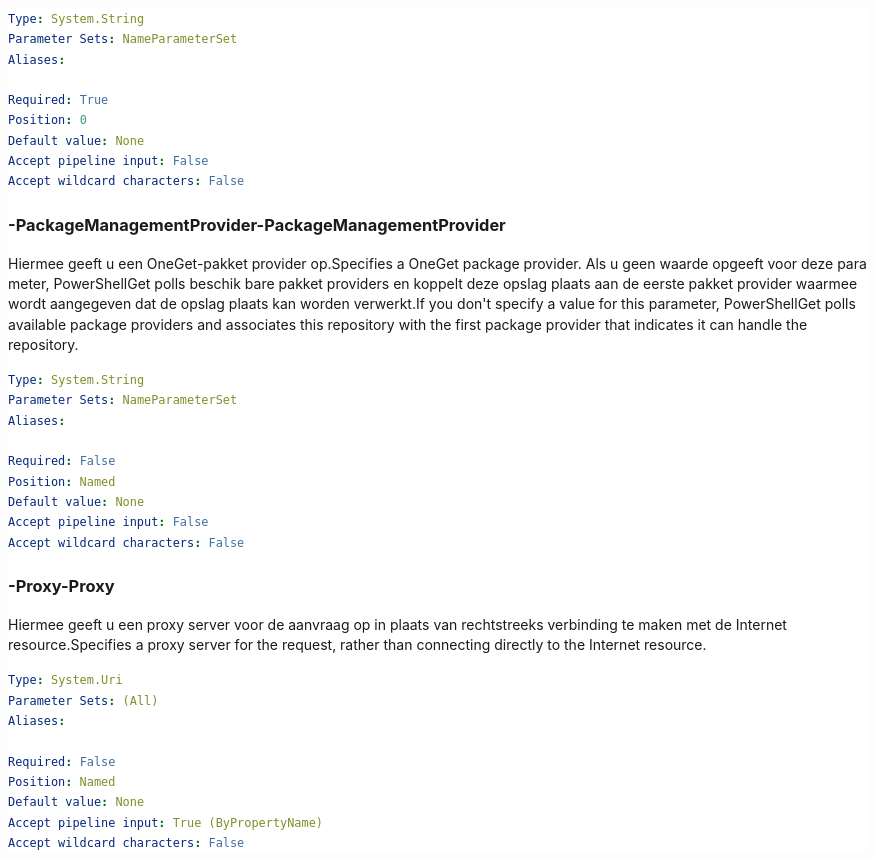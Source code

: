 ```yaml
Type: System.String
Parameter Sets: NameParameterSet
Aliases:

Required: True
Position: 0
Default value: None
Accept pipeline input: False
Accept wildcard characters: False
```

### <span data-ttu-id="29c3b-139">-PackageManagementProvider</span><span class="sxs-lookup"><span data-stu-id="29c3b-139">-PackageManagementProvider</span></span>

<span data-ttu-id="29c3b-140">Hiermee geeft u een OneGet-pakket provider op.</span><span class="sxs-lookup"><span data-stu-id="29c3b-140">Specifies a OneGet package provider.</span></span> <span data-ttu-id="29c3b-141">Als u geen waarde opgeeft voor deze para meter, PowerShellGet polls beschik bare pakket providers en koppelt deze opslag plaats aan de eerste pakket provider waarmee wordt aangegeven dat de opslag plaats kan worden verwerkt.</span><span class="sxs-lookup"><span data-stu-id="29c3b-141">If you don't specify a value for this parameter, PowerShellGet polls available package providers and associates this repository with the first package provider that indicates it can handle the repository.</span></span>

```yaml
Type: System.String
Parameter Sets: NameParameterSet
Aliases:

Required: False
Position: Named
Default value: None
Accept pipeline input: False
Accept wildcard characters: False
```

### <span data-ttu-id="29c3b-142">-Proxy</span><span class="sxs-lookup"><span data-stu-id="29c3b-142">-Proxy</span></span>

<span data-ttu-id="29c3b-143">Hiermee geeft u een proxy server voor de aanvraag op in plaats van rechtstreeks verbinding te maken met de Internet resource.</span><span class="sxs-lookup"><span data-stu-id="29c3b-143">Specifies a proxy server for the request, rather than connecting directly to the Internet resource.</span></span>

```yaml
Type: System.Uri
Parameter Sets: (All)
Aliases:

Required: False
Position: Named
Default value: None
Accept pipeline input: True (ByPropertyName)
Accept wildcard characters: False
```
